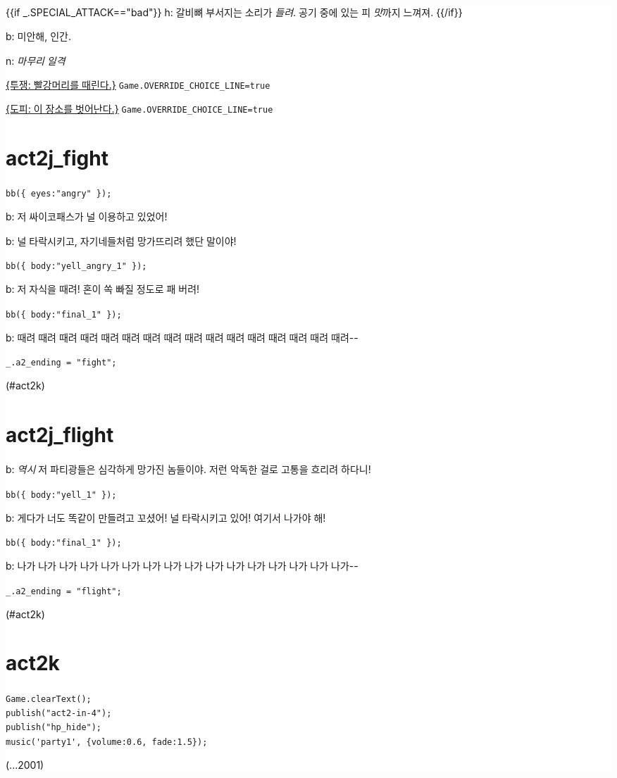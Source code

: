 {{if _.SPECIAL_ATTACK=="bad"}}
h: 갈비뼈 부서지는 소리가 *들려*. 공기 중에 있는 피 *맛*까지 느껴져.
{{/if}}

b: 미안해, 인간.

n: *마무리 일격*

[{투쟁: 빨강머리를 때린다.}](#act2j_fight) `Game.OVERRIDE_CHOICE_LINE=true`

[{도피: 이 장소를 벗어난다.}](#act2j_flight) `Game.OVERRIDE_CHOICE_LINE=true`

# act2j_fight

`bb({ eyes:"angry" });`

b: 저 싸이코패스가 널 이용하고 있었어!

b: 널 타락시키고, 자기네들처럼 망가뜨리려 했단 말이야!

`bb({ body:"yell_angry_1" });`

b: 저 자식을 때려! 혼이 쏙 빠질 정도로 패 버려!

`bb({ body:"final_1" });`

b: 때려 때려 때려 때려 때려 때려 때려 때려 때려 때려 때려 때려 때려 때려 때려 때려--

`_.a2_ending = "fight";`

(#act2k)

# act2j_flight

b: *역시* 저 파티광들은 심각하게 망가진 놈들이야. 저런 악독한 걸로 고통을 흐리려 하다니!

`bb({ body:"yell_1" });`

b: 게다가 너도 똑같이 만들려고 꼬셨어! 널 타락시키고 있어! 여기서 나가야 해!

`bb({ body:"final_1" });`

b: 나가 나가 나가 나가 나가 나가 나가 나가 나가 나가 나가 나가 나가 나가 나가 나가--

`_.a2_ending = "flight";`

(#act2k)

# act2k

```
Game.clearText();
publish("act2-in-4");
publish("hp_hide");
music('party1', {volume:0.6, fade:1.5});
```

(...2001)
